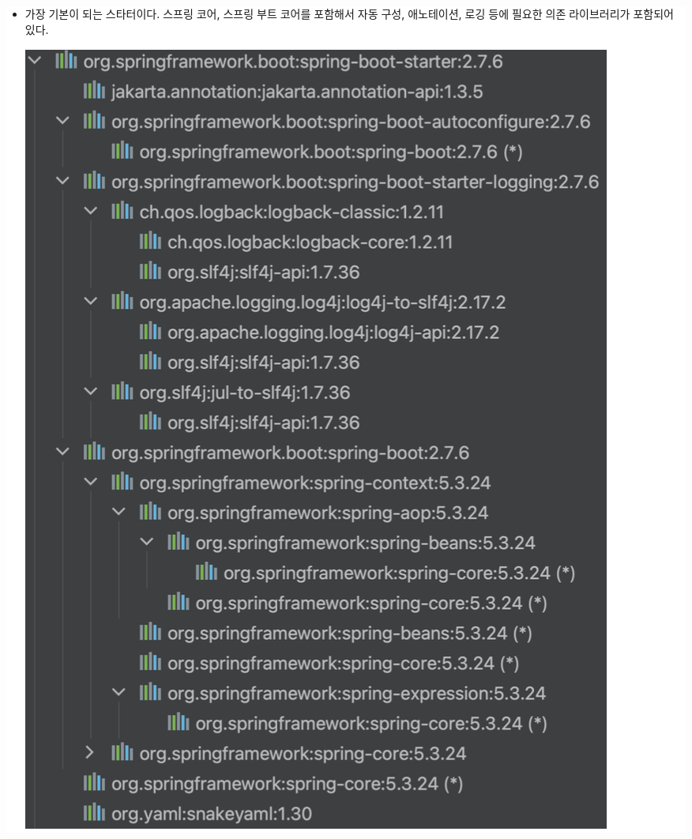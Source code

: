 - 가장 기본이 되는 스타터이다. 스프링 코어, 스프링 부트 코어를 포함해서 자동 구성, 애노테이션, 로깅 등에 필요한 의존 라이브러리가 포함되어 있다.
    
    ![image.png](./image/8/image.png)
    
